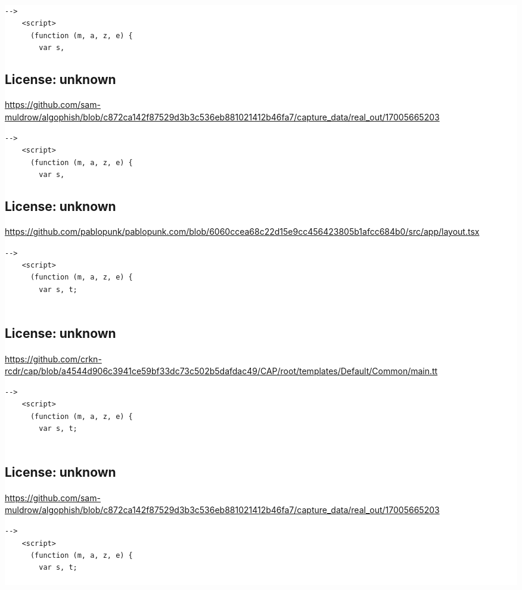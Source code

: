 ```
-->
    <script>
      (function (m, a, z, e) {
        var s,
```


## License: unknown
https://github.com/sam-muldrow/algophish/blob/c872ca142f87529d3b3c536eb881021412b46fa7/capture_data/real_out/17005665203

```
-->
    <script>
      (function (m, a, z, e) {
        var s,
```


## License: unknown
https://github.com/pablopunk/pablopunk.com/blob/6060ccea68c22d15e9cc456423805b1afcc684b0/src/app/layout.tsx

```
-->
    <script>
      (function (m, a, z, e) {
        var s, t;
        
```


## License: unknown
https://github.com/crkn-rcdr/cap/blob/a4544d906c3941ce59bf33dc73c502b5dafdac49/CAP/root/templates/Default/Common/main.tt

```
-->
    <script>
      (function (m, a, z, e) {
        var s, t;
        
```


## License: unknown
https://github.com/sam-muldrow/algophish/blob/c872ca142f87529d3b3c536eb881021412b46fa7/capture_data/real_out/17005665203

```
-->
    <script>
      (function (m, a, z, e) {
        var s, t;
        
```
